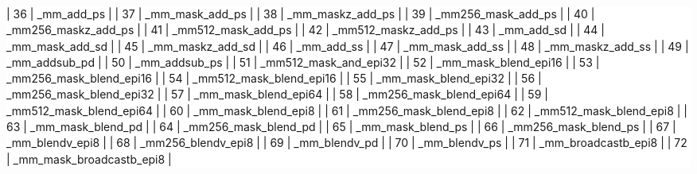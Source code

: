 | 36     | _mm_add_ps                         |
| 37     | _mm_mask_add_ps                    |
| 38     | _mm_maskz_add_ps                   |
| 39     | _mm256_mask_add_ps                 |
| 40     | _mm256_maskz_add_ps                |
| 41     | _mm512_mask_add_ps                 |
| 42     | _mm512_maskz_add_ps                |
| 43     | _mm_add_sd                         |
| 44     | _mm_mask_add_sd                    |
| 45     | _mm_maskz_add_sd                   |
| 46     | _mm_add_ss                         |
| 47     | _mm_mask_add_ss                    |
| 48     | _mm_maskz_add_ss                   |
| 49     | _mm_addsub_pd                      |
| 50     | _mm_addsub_ps                      |
| 51     | _mm512_mask_and_epi32              |
| 52     | _mm_mask_blend_epi16               |
| 53     | _mm256_mask_blend_epi16            |
| 54     | _mm512_mask_blend_epi16            |
| 55     | _mm_mask_blend_epi32               |
| 56     | _mm256_mask_blend_epi32            |
| 57     | _mm_mask_blend_epi64               |
| 58     | _mm256_mask_blend_epi64            |
| 59     | _mm512_mask_blend_epi64            |
| 60     | _mm_mask_blend_epi8                |
| 61     | _mm256_mask_blend_epi8             |
| 62     | _mm512_mask_blend_epi8             |
| 63     | _mm_mask_blend_pd                  |
| 64     | _mm256_mask_blend_pd               |
| 65     | _mm_mask_blend_ps                  |
| 66     | _mm256_mask_blend_ps               |
| 67     | _mm_blendv_epi8                    |
| 68     | _mm256_blendv_epi8                 |
| 69     | _mm_blendv_pd                      |
| 70     | _mm_blendv_ps                      |
| 71     | _mm_broadcastb_epi8                |
| 72     | _mm_mask_broadcastb_epi8           |
